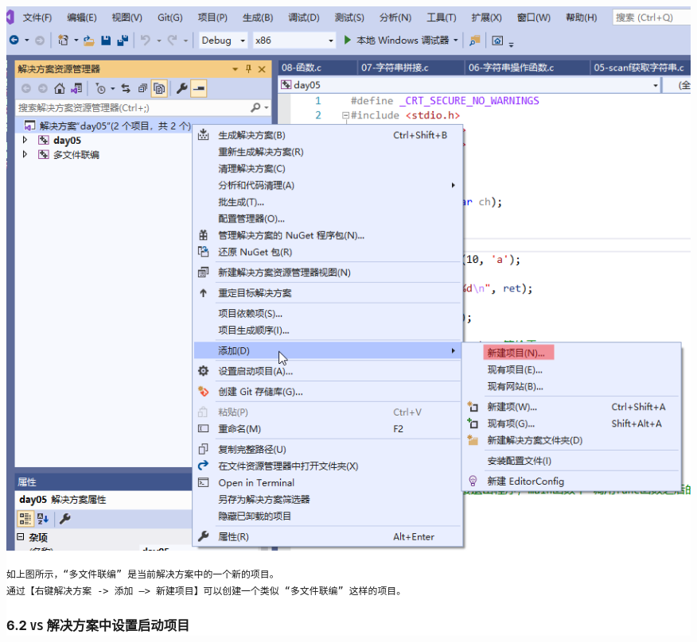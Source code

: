 ![](./images/day05/19.png)

```:no-line-numbers
如上图所示，“多文件联编” 是当前解决方案中的一个新的项目。
通过【右键解决方案 -> 添加 —> 新建项目】可以创建一个类似 “多文件联编” 这样的项目。
```

### 6.2 `VS` 解决方案中设置启动项目
